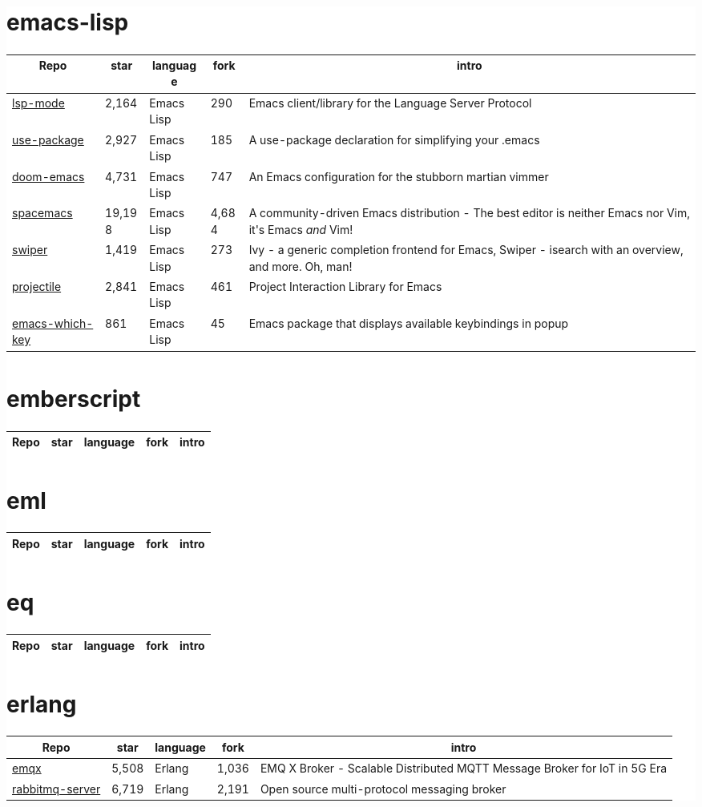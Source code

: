 

# emacs-lisp

Repo|star|language|fork|intro
-|-|-|-|-
[lsp-mode](https://github.com/emacs-lsp/lsp-mode)|2,164|Emacs Lisp|290|Emacs client/library for the Language Server Protocol
[use-package](https://github.com/jwiegley/use-package)|2,927|Emacs Lisp|185|A use-package declaration for simplifying your .emacs
[doom-emacs](https://github.com/hlissner/doom-emacs)|4,731|Emacs Lisp|747|An Emacs configuration for the stubborn martian vimmer
[spacemacs](https://github.com/syl20bnr/spacemacs)|19,198|Emacs Lisp|4,684|A community-driven Emacs distribution - The best editor is neither Emacs nor Vim, it's Emacs *and* Vim!
[swiper](https://github.com/abo-abo/swiper)|1,419|Emacs Lisp|273|Ivy - a generic completion frontend for Emacs, Swiper - isearch with an overview, and more. Oh, man!
[projectile](https://github.com/bbatsov/projectile)|2,841|Emacs Lisp|461|Project Interaction Library for Emacs
[emacs-which-key](https://github.com/justbur/emacs-which-key)|861|Emacs Lisp|45|Emacs package that displays available keybindings in popup


# emberscript

Repo|star|language|fork|intro
-|-|-|-|-



# eml

Repo|star|language|fork|intro
-|-|-|-|-



# eq

Repo|star|language|fork|intro
-|-|-|-|-



# erlang

Repo|star|language|fork|intro
-|-|-|-|-
[emqx](https://github.com/emqx/emqx)|5,508|Erlang|1,036|EMQ X Broker - Scalable Distributed MQTT Message Broker for IoT in 5G Era
[rabbitmq-server](https://github.com/rabbitmq/rabbitmq-server)|6,719|Erlang|2,191|Open source multi-protocol messaging broker
